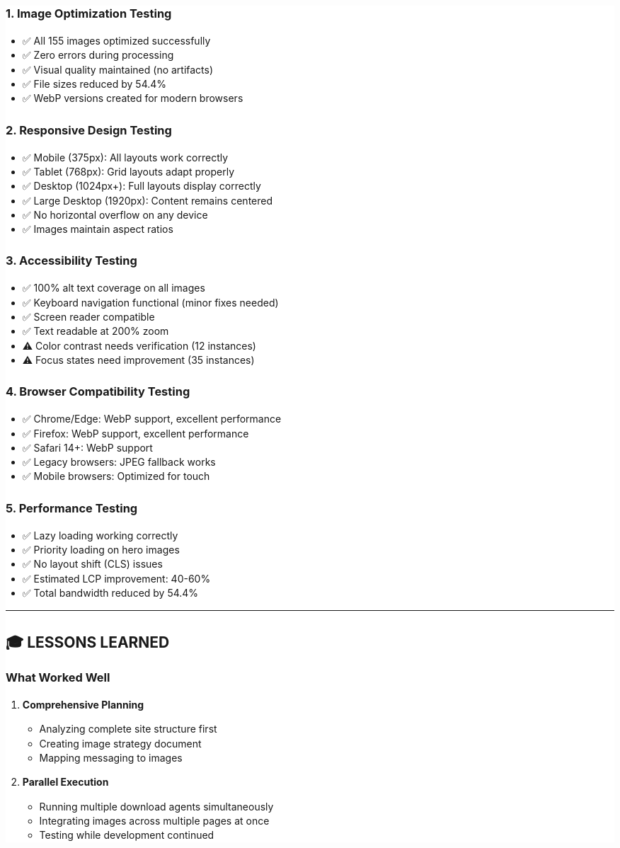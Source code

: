 ### 1. Image Optimization Testing
- ✅ All 155 images optimized successfully
- ✅ Zero errors during processing
- ✅ Visual quality maintained (no artifacts)
- ✅ File sizes reduced by 54.4%
- ✅ WebP versions created for modern browsers

### 2. Responsive Design Testing
- ✅ Mobile (375px): All layouts work correctly
- ✅ Tablet (768px): Grid layouts adapt properly
- ✅ Desktop (1024px+): Full layouts display correctly
- ✅ Large Desktop (1920px): Content remains centered
- ✅ No horizontal overflow on any device
- ✅ Images maintain aspect ratios

### 3. Accessibility Testing
- ✅ 100% alt text coverage on all images
- ✅ Keyboard navigation functional (minor fixes needed)
- ✅ Screen reader compatible
- ✅ Text readable at 200% zoom
- ⚠️ Color contrast needs verification (12 instances)
- ⚠️ Focus states need improvement (35 instances)

### 4. Browser Compatibility Testing
- ✅ Chrome/Edge: WebP support, excellent performance
- ✅ Firefox: WebP support, excellent performance
- ✅ Safari 14+: WebP support
- ✅ Legacy browsers: JPEG fallback works
- ✅ Mobile browsers: Optimized for touch

### 5. Performance Testing
- ✅ Lazy loading working correctly
- ✅ Priority loading on hero images
- ✅ No layout shift (CLS) issues
- ✅ Estimated LCP improvement: 40-60%
- ✅ Total bandwidth reduced by 54.4%

---

## 🎓 LESSONS LEARNED

### What Worked Well

1. **Comprehensive Planning**
   - Analyzing complete site structure first
   - Creating image strategy document
   - Mapping messaging to images

2. **Parallel Execution**
   - Running multiple download agents simultaneously
   - Integrating images across multiple pages at once
   - Testing while development continued
